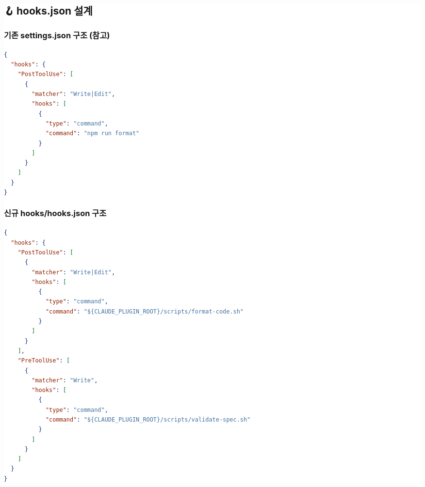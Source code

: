 
## 🪝 hooks.json 설계

### 기존 settings.json 구조 (참고)

```json
{
  "hooks": {
    "PostToolUse": [
      {
        "matcher": "Write|Edit",
        "hooks": [
          {
            "type": "command",
            "command": "npm run format"
          }
        ]
      }
    ]
  }
}
```

### 신규 hooks/hooks.json 구조

```json
{
  "hooks": {
    "PostToolUse": [
      {
        "matcher": "Write|Edit",
        "hooks": [
          {
            "type": "command",
            "command": "${CLAUDE_PLUGIN_ROOT}/scripts/format-code.sh"
          }
        ]
      }
    ],
    "PreToolUse": [
      {
        "matcher": "Write",
        "hooks": [
          {
            "type": "command",
            "command": "${CLAUDE_PLUGIN_ROOT}/scripts/validate-spec.sh"
          }
        ]
      }
    ]
  }
}
```
